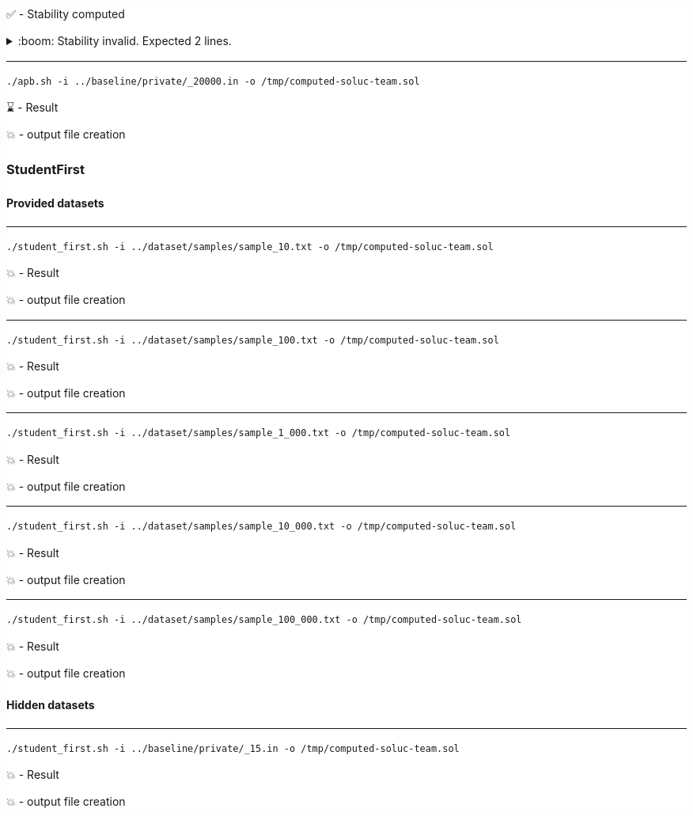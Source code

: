 :white_check_mark: - Stability computed

<details><summary>:boom: Stability invalid. Expected 2 lines.</summary></details>

___
` ./apb.sh -i ../baseline/private/_20000.in -o /tmp/computed-soluc-team.sol `

:hourglass: - Result

:boom: - output file creation


### StudentFirst


#### Provided datasets

___
` ./student_first.sh -i ../dataset/samples/sample_10.txt -o /tmp/computed-soluc-team.sol `

:boom: - Result

:boom: - output file creation

___
` ./student_first.sh -i ../dataset/samples/sample_100.txt -o /tmp/computed-soluc-team.sol `

:boom: - Result

:boom: - output file creation

___
` ./student_first.sh -i ../dataset/samples/sample_1_000.txt -o /tmp/computed-soluc-team.sol `

:boom: - Result

:boom: - output file creation

___
` ./student_first.sh -i ../dataset/samples/sample_10_000.txt -o /tmp/computed-soluc-team.sol `

:boom: - Result

:boom: - output file creation

___
` ./student_first.sh -i ../dataset/samples/sample_100_000.txt -o /tmp/computed-soluc-team.sol `

:boom: - Result

:boom: - output file creation


#### Hidden datasets

___
` ./student_first.sh -i ../baseline/private/_15.in -o /tmp/computed-soluc-team.sol `

:boom: - Result

:boom: - output file creation
